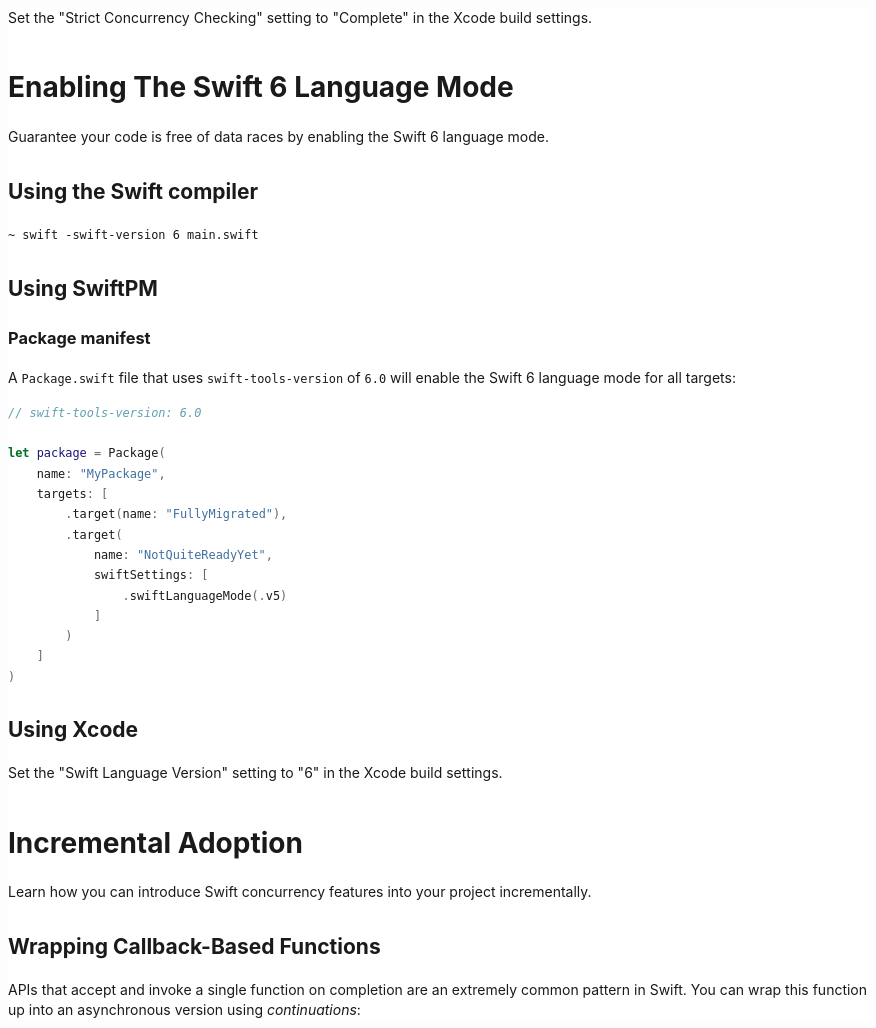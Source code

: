 Set the "Strict Concurrency Checking" setting to "Complete" in the Xcode build settings.

# Enabling The Swift 6 Language Mode

Guarantee your code is free of data races by enabling the Swift 6 language mode.

## Using the Swift compiler

```
~ swift -swift-version 6 main.swift
```

## Using SwiftPM

### Package manifest

A `Package.swift` file that uses `swift-tools-version` of `6.0` will enable the Swift 6 language mode for all targets:

```swift
// swift-tools-version: 6.0

let package = Package(
    name: "MyPackage",
    targets: [
        .target(name: "FullyMigrated"),
        .target(
            name: "NotQuiteReadyYet",
            swiftSettings: [
                .swiftLanguageMode(.v5)
            ]
        )
    ]
)
```

## Using Xcode

Set the "Swift Language Version" setting to "6" in the Xcode build settings.

# Incremental Adoption

Learn how you can introduce Swift concurrency features into your project incrementally.

## Wrapping Callback-Based Functions

APIs that accept and invoke a single function on completion are an extremely common pattern in Swift.
You can wrap this function up into an asynchronous version using _continuations_:
